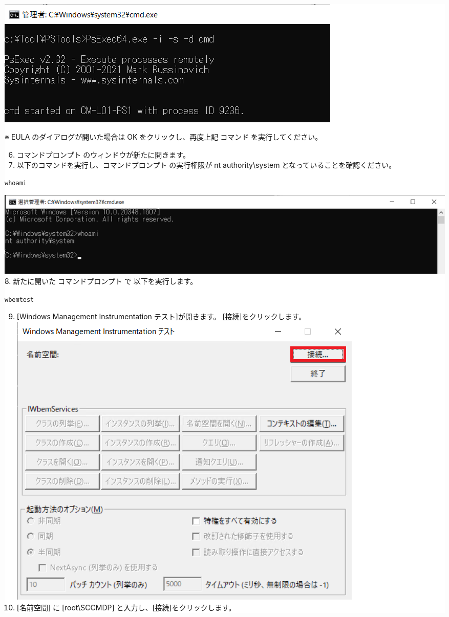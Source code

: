 ![](./20230813_01/20230813_01_10.png)  

  ※ EULA のダイアログが開いた場合は OK をクリックし、再度上記 コマンド を実行してください。  

6. コマンドプロンプト のウィンドウが新たに開きます。
7. 以下のコマンドを実行し、コマンドプロンプト の実行権限が nt authority\system となっていることを確認ください。
  ```
  whoami
  ```
  ![](./20230813_01/20230813_01_11.png)  
8. 新たに開いた コマンドプロンプト で 以下を実行します。
   ```
   wbemtest
   ```
9. [Windows Management Instrumentation テスト]が開きます。 [接続]をクリックします。  
![](./20230813_01/20230813_01_12.png) 
10. [名前空間] に [root\SCCMDP] と入力し、[接続]をクリックします。  